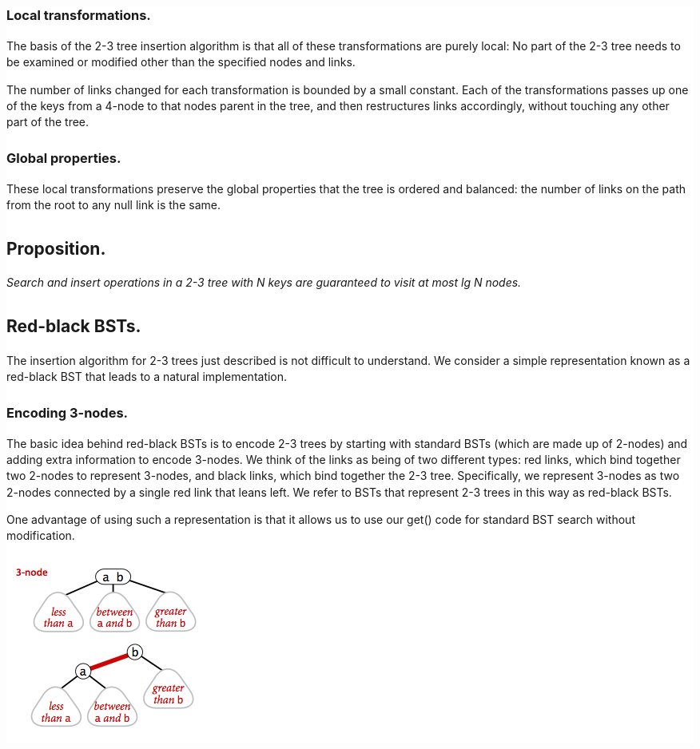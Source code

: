 ### Local transformations.

The basis of the 2-3 tree insertion algorithm is that all of these transformations are purely local:
No part of the 2-3 tree needs to be examined or modified other than the specified nodes and links.

The number of links changed for each transformation is bounded by a small constant. 
Each of the transformations passes up one of the keys from a 4-node to that nodes parent in the tree,
and then restructures links accordingly, without touching any other part of the tree.

### Global properties. 

These local transformations preserve the global properties that the tree is ordered and balanced: the number of links on the path from the root to any null link is the same.

## Proposition. 
*Search and insert operations in a 2-3 tree with N keys are guaranteed to visit at most lg N nodes.*

## Red-black BSTs. 

The insertion algorithm for 2-3 trees just described is not difficult to understand. We consider a simple representation known as a red-black BST that leads to a natural implementation.

### Encoding 3-nodes.

The basic idea behind red-black BSTs is to encode 2-3 trees by starting with standard BSTs (which are made up of 2-nodes) and adding extra information to encode 3-nodes. We think of the links as being of two different types: red links, which bind together two 2-nodes to represent 3-nodes, and black links, which bind together the 2-3 tree. Specifically, we represent 3-nodes as two 2-nodes connected by a single red link that leans left. We refer to BSTs that represent 2-3 trees in this way as red-black BSTs.

One advantage of using such a representation is that it allows us to use our get() code for standard BST search without modification.

![redblack-encoding](res/redblack-encoding.png)

